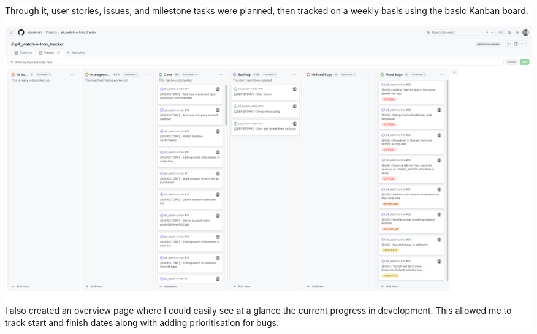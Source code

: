 Through it, user stories, issues, and milestone tasks were planned, then tracked on a weekly basis using the basic Kanban board.

![screenshot](documentation/agile/wot_kanban.png "watch-o-tron kanban tracker")

I also created an overview page where I could easily see at a glance the current progress in development. This allowed me to track start and finish dates along with adding prioritisation for bugs.
